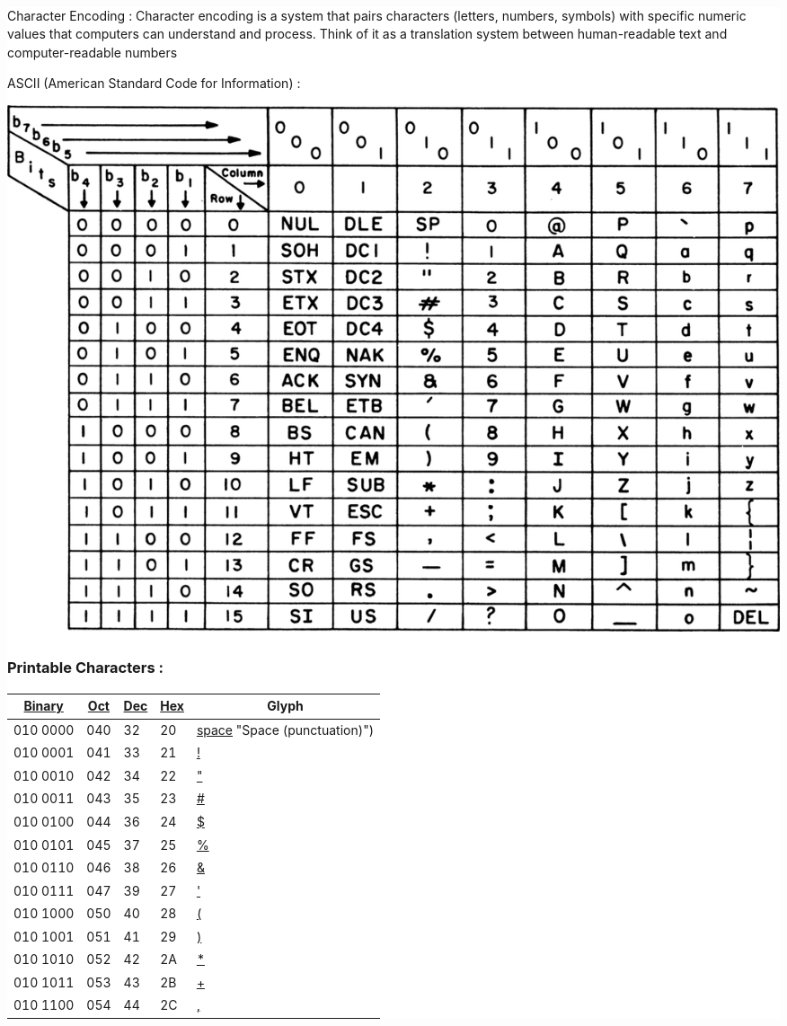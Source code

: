 Character Encoding :
 Character encoding is a system that pairs characters (letters, numbers, symbols) with specific numeric values that computers can understand and process. Think of it as a translation system between human-readable text and computer-readable numbers

ASCII (American Standard Code for Information) :

![1681861688015](image/basicsofcomputersystem/1681861688015.png)

### Printable Characters :

| [Binary](https://en.wikipedia.org/wiki/Binary_numeral_system "Binary numeral system") | [Oct](https://en.wikipedia.org/wiki/Octal "Octal") | [Dec](https://en.wikipedia.org/wiki/Decimal "Decimal") | [Hex](https://en.wikipedia.org/wiki/Hexadecimal "Hexadecimal") | Glyph                                                                          |
| ------------------------------------------------------------------------------- | -------------------------------------------- | ------------------------------------------------ | -------------------------------------------------------- | ------------------------------------------------------------------------------ |
| 010 0000                                                                        | 040                                          | 32                                               | 20                                                       | [space](https://en.wikipedia.org/wiki/Space_(punctuation)) "Space (punctuation)") |
| 010 0001                                                                        | 041                                          | 33                                               | 21                                                       | [!](https://en.wikipedia.org/wiki/Exclamation_mark "Exclamation mark")               |
| 010 0010                                                                        | 042                                          | 34                                               | 22                                                       | [&#34;](https://en.wikipedia.org/wiki/Quotation_mark "Quotation mark")               |
| 010 0011                                                                        | 043                                          | 35                                               | 23                                                       | [#](https://en.wikipedia.org/wiki/Number_sign "Number sign")                         |
| 010 0100                                                                        | 044                                          | 36                                               | 24                                                       | [$](https://en.wikipedia.org/wiki/Dollar_sign "Dollar sign")                         |
| 010 0101                                                                        | 045                                          | 37                                               | 25                                                       | [%](https://en.wikipedia.org/wiki/Percent_sign "Percent sign")                       |
| 010 0110                                                                        | 046                                          | 38                                               | 26                                                       | [&amp;](https://en.wikipedia.org/wiki/Ampersand "Ampersand")                         |
| 010 0111                                                                        | 047                                          | 39                                               | 27                                                       | [&#39;](https://en.wikipedia.org/wiki/Apostrophe "Apostrophe")                       |
| 010 1000                                                                        | 050                                          | 40                                               | 28                                                       | [(](https://en.wikipedia.org/wiki/Left_parenthesis "Left parenthesis")               |
| 010 1001                                                                        | 051                                          | 41                                               | 29                                                       | [)](https://en.wikipedia.org/wiki/Right_parenthesis "Right parenthesis")             |
| 010 1010                                                                        | 052                                          | 42                                               | 2A                                                       | [*](https://en.wikipedia.org/wiki/Asterisk "Asterisk")                               |
| 010 1011                                                                        | 053                                          | 43                                               | 2B                                                       | [+](https://en.wikipedia.org/wiki/Plus_sign "Plus sign")                             |
| 010 1100                                                                        | 054                                          | 44                                               | 2C                                                       | [,](https://en.wikipedia.org/wiki/Comma "Comma")                                     |